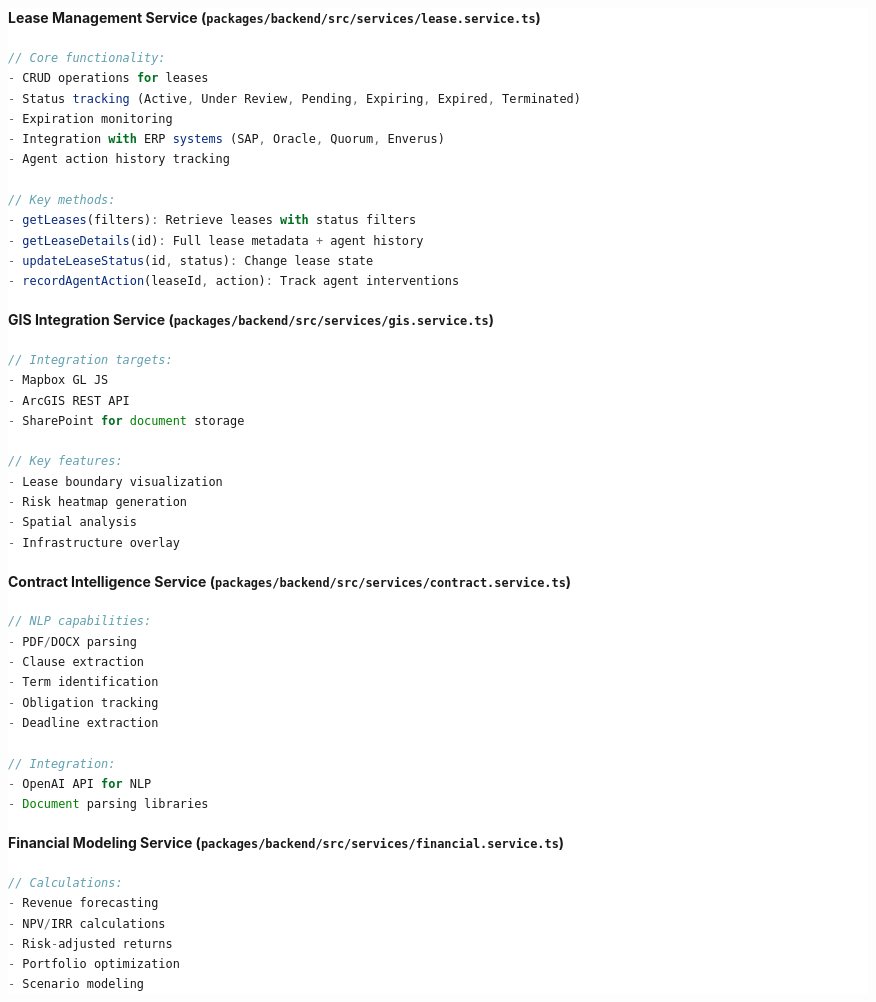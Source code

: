 #### Lease Management Service (`packages/backend/src/services/lease.service.ts`)
```typescript
// Core functionality:
- CRUD operations for leases
- Status tracking (Active, Under Review, Pending, Expiring, Expired, Terminated)
- Expiration monitoring
- Integration with ERP systems (SAP, Oracle, Quorum, Enverus)
- Agent action history tracking

// Key methods:
- getLeases(filters): Retrieve leases with status filters
- getLeaseDetails(id): Full lease metadata + agent history
- updateLeaseStatus(id, status): Change lease state
- recordAgentAction(leaseId, action): Track agent interventions
```

#### GIS Integration Service (`packages/backend/src/services/gis.service.ts`)
```typescript
// Integration targets:
- Mapbox GL JS
- ArcGIS REST API
- SharePoint for document storage

// Key features:
- Lease boundary visualization
- Risk heatmap generation
- Spatial analysis
- Infrastructure overlay
```

#### Contract Intelligence Service (`packages/backend/src/services/contract.service.ts`)
```typescript
// NLP capabilities:
- PDF/DOCX parsing
- Clause extraction
- Term identification
- Obligation tracking
- Deadline extraction

// Integration:
- OpenAI API for NLP
- Document parsing libraries
```

#### Financial Modeling Service (`packages/backend/src/services/financial.service.ts`)
```typescript
// Calculations:
- Revenue forecasting
- NPV/IRR calculations
- Risk-adjusted returns
- Portfolio optimization
- Scenario modeling
```
